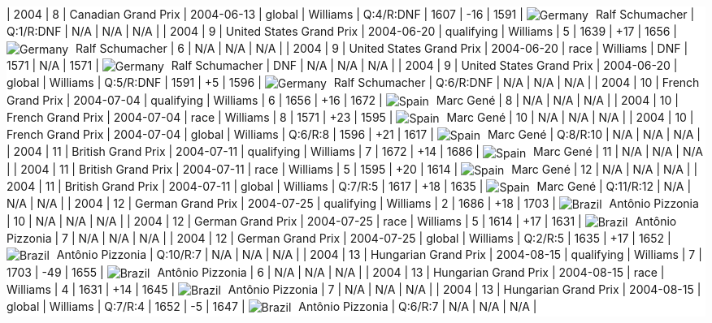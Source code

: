 | 2004 | 8 | Canadian Grand Prix | 2004-06-13 | global | Williams | Q:4/R:DNF | 1607 | -16 | 1591 | <img src="https://upload.wikimedia.org/wikipedia/commons/b/ba/Flag_of_Germany.svg" alt="Germany" width="20" height="auto" style="vertical-align: middle; margin-right: 5px;" onerror="this.outerHTML='🇩🇪'; this.style.marginRight='5px';"/> Ralf Schumacher | Q:1/R:DNF | N/A | N/A | N/A |
| 2004 | 9 | United States Grand Prix | 2004-06-20 | qualifying | Williams | 5 | 1639 | +17 | 1656 | <img src="https://upload.wikimedia.org/wikipedia/commons/b/ba/Flag_of_Germany.svg" alt="Germany" width="20" height="auto" style="vertical-align: middle; margin-right: 5px;" onerror="this.outerHTML='🇩🇪'; this.style.marginRight='5px';"/> Ralf Schumacher | 6 | N/A | N/A | N/A |
| 2004 | 9 | United States Grand Prix | 2004-06-20 | race | Williams | DNF | 1571 | N/A | 1571 | <img src="https://upload.wikimedia.org/wikipedia/commons/b/ba/Flag_of_Germany.svg" alt="Germany" width="20" height="auto" style="vertical-align: middle; margin-right: 5px;" onerror="this.outerHTML='🇩🇪'; this.style.marginRight='5px';"/> Ralf Schumacher | DNF | N/A | N/A | N/A |
| 2004 | 9 | United States Grand Prix | 2004-06-20 | global | Williams | Q:5/R:DNF | 1591 | +5 | 1596 | <img src="https://upload.wikimedia.org/wikipedia/commons/b/ba/Flag_of_Germany.svg" alt="Germany" width="20" height="auto" style="vertical-align: middle; margin-right: 5px;" onerror="this.outerHTML='🇩🇪'; this.style.marginRight='5px';"/> Ralf Schumacher | Q:6/R:DNF | N/A | N/A | N/A |
| 2004 | 10 | French Grand Prix | 2004-07-04 | qualifying | Williams | 6 | 1656 | +16 | 1672 | <img src="https://upload.wikimedia.org/wikipedia/commons/9/9a/Flag_of_Spain.svg" alt="Spain" width="20" height="auto" style="vertical-align: middle; margin-right: 5px;" onerror="this.outerHTML='🇪🇸'; this.style.marginRight='5px';"/> Marc Gené | 8 | N/A | N/A | N/A |
| 2004 | 10 | French Grand Prix | 2004-07-04 | race | Williams | 8 | 1571 | +23 | 1595 | <img src="https://upload.wikimedia.org/wikipedia/commons/9/9a/Flag_of_Spain.svg" alt="Spain" width="20" height="auto" style="vertical-align: middle; margin-right: 5px;" onerror="this.outerHTML='🇪🇸'; this.style.marginRight='5px';"/> Marc Gené | 10 | N/A | N/A | N/A |
| 2004 | 10 | French Grand Prix | 2004-07-04 | global | Williams | Q:6/R:8 | 1596 | +21 | 1617 | <img src="https://upload.wikimedia.org/wikipedia/commons/9/9a/Flag_of_Spain.svg" alt="Spain" width="20" height="auto" style="vertical-align: middle; margin-right: 5px;" onerror="this.outerHTML='🇪🇸'; this.style.marginRight='5px';"/> Marc Gené | Q:8/R:10 | N/A | N/A | N/A |
| 2004 | 11 | British Grand Prix | 2004-07-11 | qualifying | Williams | 7 | 1672 | +14 | 1686 | <img src="https://upload.wikimedia.org/wikipedia/commons/9/9a/Flag_of_Spain.svg" alt="Spain" width="20" height="auto" style="vertical-align: middle; margin-right: 5px;" onerror="this.outerHTML='🇪🇸'; this.style.marginRight='5px';"/> Marc Gené | 11 | N/A | N/A | N/A |
| 2004 | 11 | British Grand Prix | 2004-07-11 | race | Williams | 5 | 1595 | +20 | 1614 | <img src="https://upload.wikimedia.org/wikipedia/commons/9/9a/Flag_of_Spain.svg" alt="Spain" width="20" height="auto" style="vertical-align: middle; margin-right: 5px;" onerror="this.outerHTML='🇪🇸'; this.style.marginRight='5px';"/> Marc Gené | 12 | N/A | N/A | N/A |
| 2004 | 11 | British Grand Prix | 2004-07-11 | global | Williams | Q:7/R:5 | 1617 | +18 | 1635 | <img src="https://upload.wikimedia.org/wikipedia/commons/9/9a/Flag_of_Spain.svg" alt="Spain" width="20" height="auto" style="vertical-align: middle; margin-right: 5px;" onerror="this.outerHTML='🇪🇸'; this.style.marginRight='5px';"/> Marc Gené | Q:11/R:12 | N/A | N/A | N/A |
| 2004 | 12 | German Grand Prix | 2004-07-25 | qualifying | Williams | 2 | 1686 | +18 | 1703 | <img src="https://upload.wikimedia.org/wikipedia/commons/0/05/Flag_of_Brazil.svg" alt="Brazil" width="20" height="auto" style="vertical-align: middle; margin-right: 5px;" onerror="this.outerHTML='🇧🇷'; this.style.marginRight='5px';"/> Antônio Pizzonia | 10 | N/A | N/A | N/A |
| 2004 | 12 | German Grand Prix | 2004-07-25 | race | Williams | 5 | 1614 | +17 | 1631 | <img src="https://upload.wikimedia.org/wikipedia/commons/0/05/Flag_of_Brazil.svg" alt="Brazil" width="20" height="auto" style="vertical-align: middle; margin-right: 5px;" onerror="this.outerHTML='🇧🇷'; this.style.marginRight='5px';"/> Antônio Pizzonia | 7 | N/A | N/A | N/A |
| 2004 | 12 | German Grand Prix | 2004-07-25 | global | Williams | Q:2/R:5 | 1635 | +17 | 1652 | <img src="https://upload.wikimedia.org/wikipedia/commons/0/05/Flag_of_Brazil.svg" alt="Brazil" width="20" height="auto" style="vertical-align: middle; margin-right: 5px;" onerror="this.outerHTML='🇧🇷'; this.style.marginRight='5px';"/> Antônio Pizzonia | Q:10/R:7 | N/A | N/A | N/A |
| 2004 | 13 | Hungarian Grand Prix | 2004-08-15 | qualifying | Williams | 7 | 1703 | -49 | 1655 | <img src="https://upload.wikimedia.org/wikipedia/commons/0/05/Flag_of_Brazil.svg" alt="Brazil" width="20" height="auto" style="vertical-align: middle; margin-right: 5px;" onerror="this.outerHTML='🇧🇷'; this.style.marginRight='5px';"/> Antônio Pizzonia | 6 | N/A | N/A | N/A |
| 2004 | 13 | Hungarian Grand Prix | 2004-08-15 | race | Williams | 4 | 1631 | +14 | 1645 | <img src="https://upload.wikimedia.org/wikipedia/commons/0/05/Flag_of_Brazil.svg" alt="Brazil" width="20" height="auto" style="vertical-align: middle; margin-right: 5px;" onerror="this.outerHTML='🇧🇷'; this.style.marginRight='5px';"/> Antônio Pizzonia | 7 | N/A | N/A | N/A |
| 2004 | 13 | Hungarian Grand Prix | 2004-08-15 | global | Williams | Q:7/R:4 | 1652 | -5 | 1647 | <img src="https://upload.wikimedia.org/wikipedia/commons/0/05/Flag_of_Brazil.svg" alt="Brazil" width="20" height="auto" style="vertical-align: middle; margin-right: 5px;" onerror="this.outerHTML='🇧🇷'; this.style.marginRight='5px';"/> Antônio Pizzonia | Q:6/R:7 | N/A | N/A | N/A |